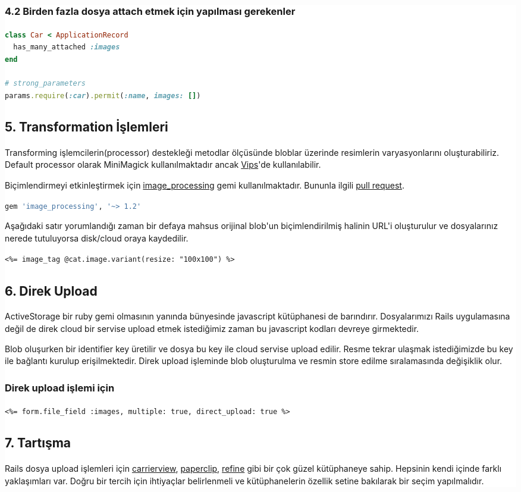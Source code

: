 ### 4.2 Birden fazla dosya attach etmek için yapılması gerekenler

```ruby
class Car < ApplicationRecord
  has_many_attached :images
end

# strong_parameters
params.require(:car).permit(:name, images: [])
```

## 5. Transformation İşlemleri

Transforming işlemcilerin(processor) destekleği metodlar ölçüsünde bloblar üzerinde resimlerin varyasyonlarını oluşturabiliriz. Default processor olarak MiniMagick kullanılmaktadır ancak [Vips](https://www.rubydoc.info/gems/ruby-vips/Vips/Image)'de kullanılabilir.

Biçimlendirmeyi etkinleştirmek için [image_processing](https://github.com/janko-m/image_processing) gemi kullanılmaktadır. Bununla ilgili [pull request](https://github.com/rails/rails/pull/32471).

```bash
gem 'image_processing', '~> 1.2'
```

Aşağıdaki satır yorumlandığı zaman bir defaya mahsus orijinal blob'un biçimlendirilmiş halinin URL'i oluşturulur ve dosyalarınız nerede tutuluyorsa disk/cloud oraya kaydedilir.

```erb
<%= image_tag @cat.image.variant(resize: "100x100") %>
```

## 6. Direk Upload

ActiveStorage bir ruby gemi olmasının yanında bünyesinde javascript kütüphanesi de barındırır. Dosyalarımızı Rails uygulamasına değil de direk cloud bir servise upload etmek istediğimiz zaman bu javascript kodları devreye girmektedir.

Blob oluşurken bir identifier key üretilir ve dosya bu key ile cloud servise upload edilir. Resme tekrar ulaşmak istediğimizde bu key ile bağlantı kurulup erişilmektedir. Direk upload işleminde blob oluşturulma ve resmin store edilme sıralamasında değişiklik olur.

### Direk upload işlemi için

```erb
<%= form.file_field :images, multiple: true, direct_upload: true %>
```

## 7. Tartışma

Rails dosya upload işlemleri için [carrierview](https://github.com/carrierwaveuploader/carrierwave), [paperclip](https://github.com/thoughtbot/paperclipcarrierview
), [refine](https://github.com/refile/refile) gibi bir çok güzel kütüphaneye sahip. Hepsinin kendi içinde farklı yaklaşımları var. Doğru bir tercih için ihtiyaçlar belirlenmeli ve kütüphanelerin özellik setine bakılarak bir seçim yapılmalıdır.
